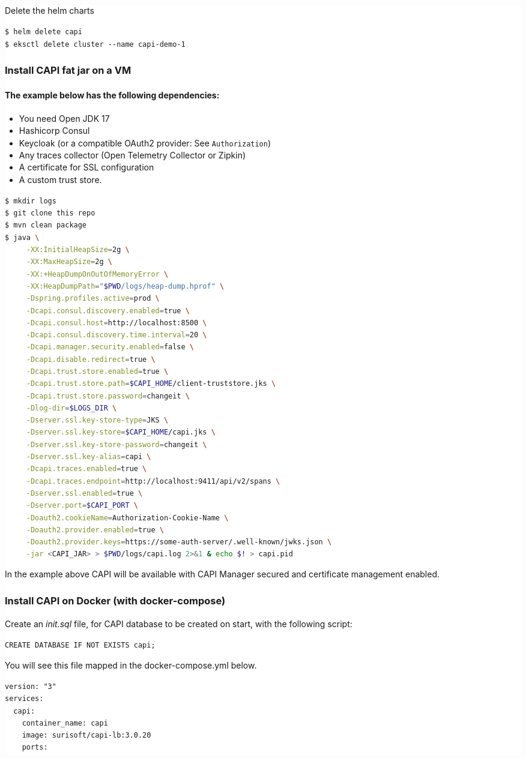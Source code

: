 Delete the helm charts
```
$ helm delete capi
$ eksctl delete cluster --name capi-demo-1
```


### Install CAPI fat jar on a VM 
#### The example below has the following dependencies:
* You need Open JDK 17
* Hashicorp Consul
* Keycloak (or a compatible OAuth2 provider: See `Authorization`)
* Any traces collector (Open Telemetry Collector or Zipkin)
* A certificate for SSL configuration
* A custom trust store.

```bash
$ mkdir logs
$ git clone this repo
$ mvn clean package
$ java \
     -XX:InitialHeapSize=2g \
     -XX:MaxHeapSize=2g \
     -XX:+HeapDumpOnOutOfMemoryError \
     -XX:HeapDumpPath="$PWD/logs/heap-dump.hprof" \
     -Dspring.profiles.active=prod \
     -Dcapi.consul.discovery.enabled=true \
     -Dcapi.consul.host=http://localhost:8500 \
     -Dcapi.consul.discovery.time.interval=20 \
     -Dcapi.manager.security.enabled=false \
     -Dcapi.disable.redirect=true \
     -Dcapi.trust.store.enabled=true \
     -Dcapi.trust.store.path=$CAPI_HOME/client-truststore.jks \
     -Dcapi.trust.store.password=changeit \
     -Dlog-dir=$LOGS_DIR \
     -Dserver.ssl.key-store-type=JKS \
     -Dserver.ssl.key-store=$CAPI_HOME/capi.jks \
     -Dserver.ssl.key-store-password=changeit \
     -Dserver.ssl.key-alias=capi \
     -Dcapi.traces.enabled=true \
     -Dcapi.traces.endpoint=http://localhost:9411/api/v2/spans \
     -Dserver.ssl.enabled=true \
     -Dserver.port=$CAPI_PORT \
     -Doauth2.cookieName=Authorization-Cookie-Name \
     -Doauth2.provider.enabled=true \
     -Doauth2.provider.keys=https://some-auth-server/.well-known/jwks.json \
     -jar <CAPI_JAR> > $PWD/logs/capi.log 2>&1 & echo $! > capi.pid
   ```

In the example above CAPI will be available with CAPI Manager secured and certificate management enabled.

### Install CAPI on Docker (with docker-compose)
Create an _init.sql_ file, for CAPI database to be created on start, with the following script:
```
CREATE DATABASE IF NOT EXISTS capi;
```
You will see this file mapped in the docker-compose.yml below.
```
version: "3"
services:
  capi:
    container_name: capi
    image: surisoft/capi-lb:3.0.20
    ports:
```